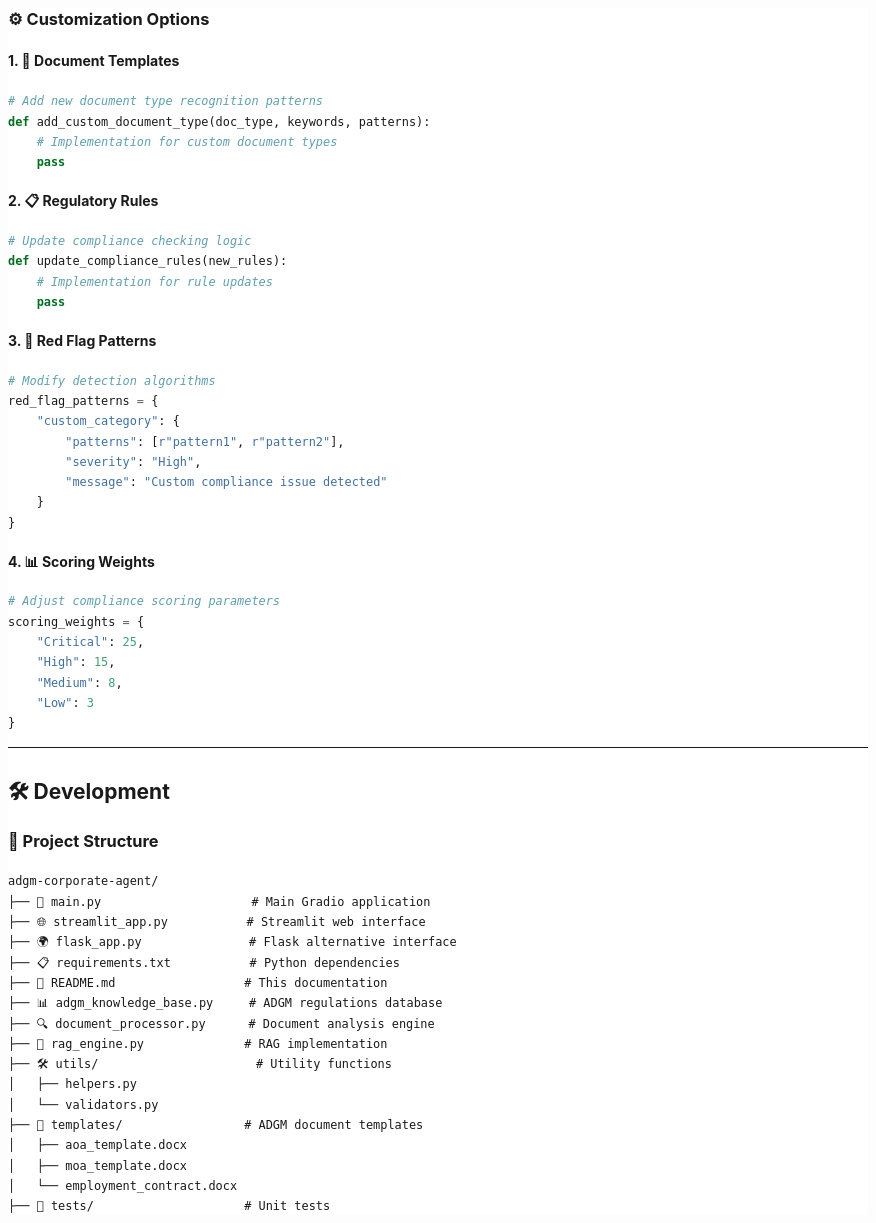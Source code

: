 ### ⚙️ Customization Options

#### **1. 📄 Document Templates**
```python
# Add new document type recognition patterns
def add_custom_document_type(doc_type, keywords, patterns):
    # Implementation for custom document types
    pass
```

#### **2. 📋 Regulatory Rules**
```python
# Update compliance checking logic
def update_compliance_rules(new_rules):
    # Implementation for rule updates
    pass
```

#### **3. 🚨 Red Flag Patterns**
```python
# Modify detection algorithms
red_flag_patterns = {
    "custom_category": {
        "patterns": [r"pattern1", r"pattern2"],
        "severity": "High",
        "message": "Custom compliance issue detected"
    }
}
```

#### **4. 📊 Scoring Weights**
```python
# Adjust compliance scoring parameters
scoring_weights = {
    "Critical": 25,
    "High": 15,
    "Medium": 8,
    "Low": 3
}
```

---

## 🛠️ Development

### 📁 Project Structure

```
adgm-corporate-agent/
├── 📄 main.py                     # Main Gradio application
├── 🌐 streamlit_app.py           # Streamlit web interface  
├── 🌍 flask_app.py               # Flask alternative interface
├── 📋 requirements.txt           # Python dependencies
├── 📖 README.md                  # This documentation
├── 📊 adgm_knowledge_base.py     # ADGM regulations database
├── 🔍 document_processor.py      # Document analysis engine
├── 🤖 rag_engine.py              # RAG implementation
├── 🛠️ utils/                      # Utility functions
│   ├── helpers.py
│   └── validators.py
├── 📄 templates/                 # ADGM document templates
│   ├── aoa_template.docx
│   ├── moa_template.docx
│   └── employment_contract.docx
├── 🧪 tests/                     # Unit tests
```